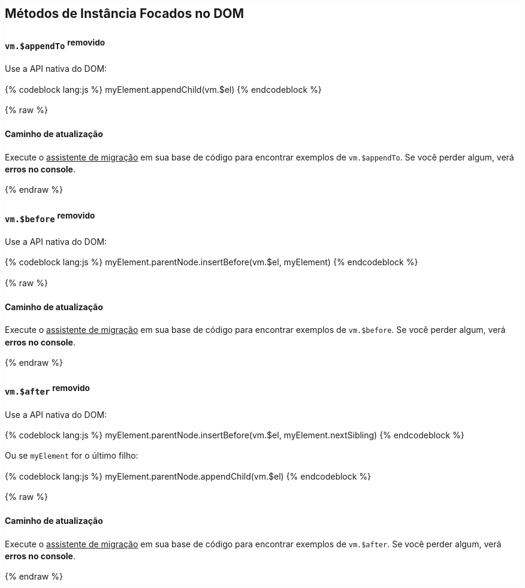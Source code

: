 ## Métodos de Instância Focados no DOM

### `vm.$appendTo` <sup>removido</sup>

Use a API nativa do DOM:

{% codeblock lang:js %}
myElement.appendChild(vm.$el)
{% endcodeblock %}

{% raw %}
<div class="upgrade-path">
  <h4>Caminho de atualização</h4>
  <p>Execute o <a href="https://github.com/vuejs/vue-migration-helper">assistente de migração</a> em sua base de código para encontrar exemplos de <code>vm.$appendTo</code>. Se você perder algum, verá <strong>erros no console</strong>.</p>
</div>
{% endraw %}

### `vm.$before` <sup>removido</sup>

Use a API nativa do DOM:

{% codeblock lang:js %}
myElement.parentNode.insertBefore(vm.$el, myElement)
{% endcodeblock %}

{% raw %}
<div class="upgrade-path">
  <h4>Caminho de atualização</h4>
  <p>Execute o <a href="https://github.com/vuejs/vue-migration-helper">assistente de migração</a> em sua base de código para encontrar exemplos de <code>vm.$before</code>. Se você perder algum, verá <strong>erros no console</strong>.</p>
</div>
{% endraw %}

### `vm.$after` <sup>removido</sup>

Use a API nativa do DOM:

{% codeblock lang:js %}
myElement.parentNode.insertBefore(vm.$el, myElement.nextSibling)
{% endcodeblock %}


Ou se `myElement` for o último filho:

{% codeblock lang:js %}
myElement.parentNode.appendChild(vm.$el)
{% endcodeblock %}

{% raw %}
<div class="upgrade-path">
  <h4>Caminho de atualização</h4>
  <p>Execute o <a href="https://github.com/vuejs/vue-migration-helper">assistente de migração</a> em sua base de código para encontrar exemplos de <code>vm.$after</code>. Se você perder algum, verá <strong>erros no console</strong>.</p>
</div>
{% endraw %}
